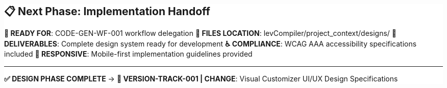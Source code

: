 ## 📋 Next Phase: Implementation Handoff

**🔄 READY FOR**: CODE-GEN-WF-001 workflow delegation
**📁 FILES LOCATION**: levCompiler/project_context/designs/
**🎯 DELIVERABLES**: Complete design system ready for development
**♿ COMPLIANCE**: WCAG AAA accessibility specifications included
**📱 RESPONSIVE**: Mobile-first implementation guidelines provided

---

**✅ DESIGN PHASE COMPLETE** → **🔄 VERSION-TRACK-001 | CHANGE**: Visual Customizer UI/UX Design Specifications 
